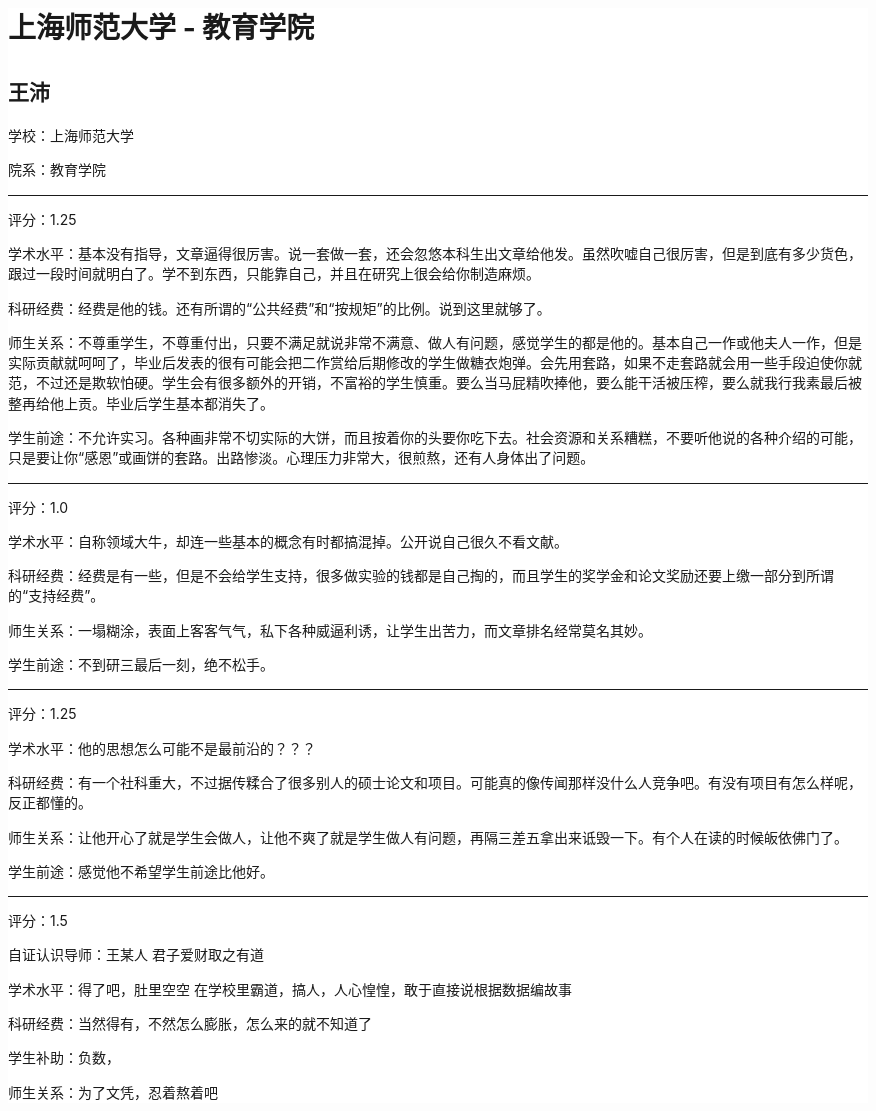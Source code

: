 # 上海师范大学 - 教育学院

## 王沛

学校：上海师范大学

院系：教育学院

* * *

评分：1.25

学术水平：基本没有指导，文章逼得很厉害。说一套做一套，还会忽悠本科生出文章给他发。虽然吹嘘自己很厉害，但是到底有多少货色，跟过一段时间就明白了。学不到东西，只能靠自己，并且在研究上很会给你制造麻烦。

科研经费：经费是他的钱。还有所谓的“公共经费”和“按规矩”的比例。说到这里就够了。

师生关系：不尊重学生，不尊重付出，只要不满足就说非常不满意、做人有问题，感觉学生的都是他的。基本自己一作或他夫人一作，但是实际贡献就呵呵了，毕业后发表的很有可能会把二作赏给后期修改的学生做糖衣炮弹。会先用套路，如果不走套路就会用一些手段迫使你就范，不过还是欺软怕硬。学生会有很多额外的开销，不富裕的学生慎重。要么当马屁精吹捧他，要么能干活被压榨，要么就我行我素最后被整再给他上贡。毕业后学生基本都消失了。

学生前途：不允许实习。各种画非常不切实际的大饼，而且按着你的头要你吃下去。社会资源和关系糟糕，不要听他说的各种介绍的可能，只是要让你“感恩”或画饼的套路。出路惨淡。心理压力非常大，很煎熬，还有人身体出了问题。

* * *

评分：1.0

学术水平：自称领域大牛，却连一些基本的概念有时都搞混掉。公开说自己很久不看文献。

科研经费：经费是有一些，但是不会给学生支持，很多做实验的钱都是自己掏的，而且学生的奖学金和论文奖励还要上缴一部分到所谓的“支持经费”。

师生关系：一塌糊涂，表面上客客气气，私下各种威逼利诱，让学生出苦力，而文章排名经常莫名其妙。

学生前途：不到研三最后一刻，绝不松手。

* * *

评分：1.25

学术水平：他的思想怎么可能不是最前沿的？？？

科研经费：有一个社科重大，不过据传糅合了很多别人的硕士论文和项目。可能真的像传闻那样没什么人竞争吧。有没有项目有怎么样呢，反正都懂的。

师生关系：让他开心了就是学生会做人，让他不爽了就是学生做人有问题，再隔三差五拿出来诋毁一下。有个人在读的时候皈依佛门了。

学生前途：感觉他不希望学生前途比他好。

* * *

评分：1.5

自证认识导师：王某人 君子爱财取之有道

学术水平：得了吧，肚里空空 在学校里霸道，搞人，人心惶惶，敢于直接说根据数据编故事

科研经费：当然得有，不然怎么膨胀，怎么来的就不知道了

学生补助：负数，

师生关系：为了文凭，忍着熬着吧

